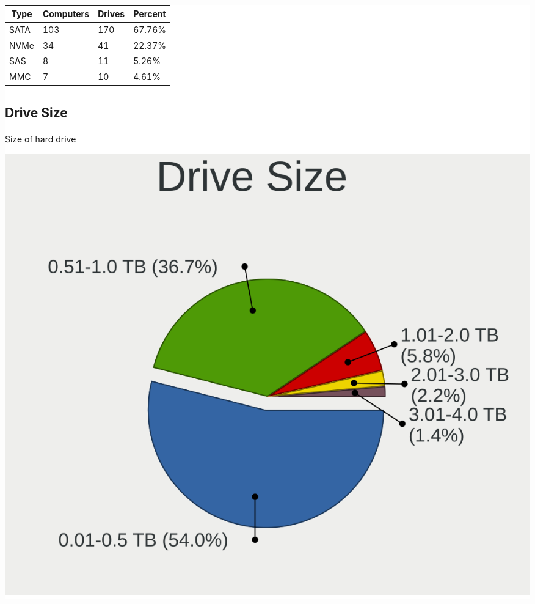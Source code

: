 
| Type | Computers | Drives | Percent |
|------|-----------|--------|---------|
| SATA | 103       | 170    | 67.76%  |
| NVMe | 34        | 41     | 22.37%  |
| SAS  | 8         | 11     | 5.26%   |
| MMC  | 7         | 10     | 4.61%   |

Drive Size
----------

Size of hard drive

![Drive Size](./images/pie_chart/drive_size.svg)
